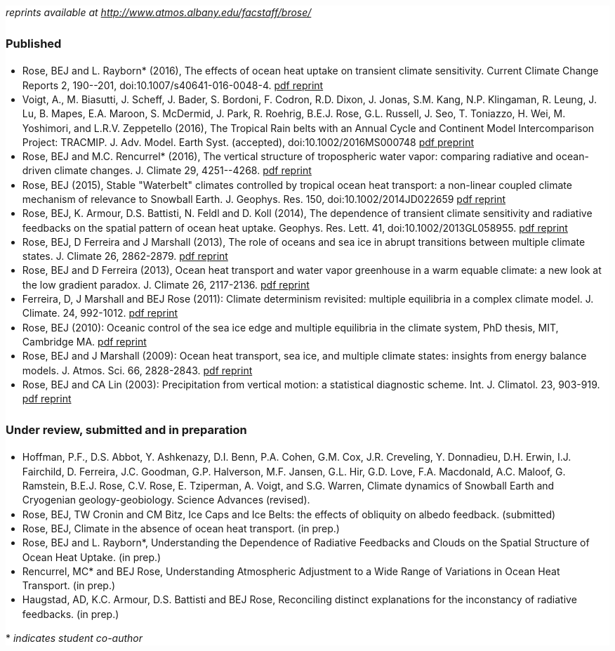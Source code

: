 *reprints available at <http://www.atmos.albany.edu/facstaff/brose/>*

### Published

- Rose, BEJ and L. Rayborn* (2016), The effects of ocean heat uptake on transient climate sensitivity. Current Climate Change Reports 2, 190--201, doi:10.1007/s40641-016-0048-4. [pdf reprint][efficacy]
- Voigt, A., M. Biasutti, J. Scheff, J. Bader, S. Bordoni, F. Codron, R.D. Dixon, J. Jonas, S.M. Kang, N.P. Klingaman, R. Leung, J. Lu, B. Mapes, E.A. Maroon, S. McDermid, J. Park, R. Roehrig, B.E.J. Rose, G.L. Russell, J. Seo, T. Toniazzo, H. Wei, M. Yoshimori, and L.R.V. Zeppetello (2016), The Tropical Rain belts with an Annual Cycle and Continent Model Intercomparison Project: TRACMIP. J. Adv. Model. Earth Syst. (accepted), doi:10.1002/2016MS000748 [pdf preprint][tracmip]
- Rose, BEJ and M.C. Rencurrel* (2016), The vertical structure of tropospheric water vapor: comparing radiative and ocean-driven climate changes. J. Climate 29, 4251--4268. [pdf reprint][water vapor]
- Rose, BEJ (2015), Stable "Waterbelt" climates controlled by tropical ocean heat transport: a non-linear coupled climate mechanism of relevance to Snowball Earth. J. Geophys. Res. 150, doi:10.1002/2014JD022659 [pdf reprint][waterbelt]
- Rose, BEJ, K. Armour, D.S. Battisti, N. Feldl and D. Koll (2014), The dependence of transient climate sensitivity and radiative feedbacks on the spatial pattern of ocean heat uptake. Geophys. Res. Lett. 41, doi:10.1002/2013GL058955. [pdf reprint][heat uptake]
- Rose, BEJ, D Ferreira and J Marshall (2013), The role of oceans and sea ice in abrupt transitions between multiple climate states.  J. Climate 26, 2862-2879. [pdf reprint][transitions]
- Rose, BEJ and D Ferreira (2013), Ocean heat transport and water vapor greenhouse in a warm equable climate: a new look at the low gradient paradox.  J. Climate 26, 2117-2136. [pdf reprint][RF13]
- Ferreira, D, J Marshall and BEJ Rose (2011): Climate determinism revisited: multiple equilibria in a complex climate model.  J. Climate. 24, 992-1012. [pdf reprint][FMR11]
- Rose, BEJ (2010): Oceanic control of the sea ice edge and multiple equilibria in the climate system, PhD thesis, MIT, Cambridge MA. [pdf reprint][thesis]
- Rose, BEJ and J Marshall (2009): Ocean heat transport, sea ice, and multiple climate states: insights from energy balance models.  J. Atmos. Sci. 66, 2828-2843. [pdf reprint][RM09]
- Rose, BEJ and CA Lin (2003): Precipitation from vertical motion: a statistical diagnostic scheme.  Int. J. Climatol. 23, 903-919. [pdf reprint][RL03]

### Under review, submitted and in preparation

- Hoffman, P.F., D.S. Abbot, Y. Ashkenazy, D.I. Benn, P.A. Cohen, G.M. Cox, J.R. Creveling, Y. Donnadieu, D.H. Erwin, I.J. Fairchild, D. Ferreira, J.C. Goodman, G.P. Halverson, M.F. Jansen, G.L. Hir, G.D. Love, F.A. Macdonald, A.C. Maloof, G. Ramstein, B.E.J. Rose, C.V. Rose, E. Tziperman, A. Voigt, and S.G. Warren, Climate dynamics of Snowball Earth and Cryogenian geology-geobiology. Science Advances (revised).
- Rose, BEJ, TW Cronin and CM Bitz, Ice Caps and Ice Belts: the effects of obliquity on albedo feedback. (submitted)
- Rose, BEJ, Climate in the absence of ocean heat transport. (in prep.)
- Rose, BEJ and L. Rayborn*, Understanding the Dependence of Radiative Feedbacks and Clouds on the Spatial Structure of Ocean Heat Uptake. (in prep.)
- Rencurrel, MC* and BEJ Rose, Understanding Atmospheric Adjustment to a Wide Range of Variations in Ocean Heat Transport. (in prep.)
- Haugstad, AD, K.C. Armour, D.S. Battisti and BEJ Rose, Reconciling distinct explanations for the inconstancy of radiative feedbacks. (in prep.)

\* *indicates student co-author*


[tracmip]: http://www.atmos.albany.edu/facstaff/brose/resources/Publications/Voigt_et_al-2016-Journal_of_Advances_in_Modeling_Earth_Systems.pdf
[efficacy]: http://www.atmos.albany.edu/facstaff/brose/resources/Publications/Rose_Rayborn_CCCR2016.pdf
[water vapor]: http://www.atmos.albany.edu/facstaff/brose/resources/Publications/Rose_Rencurrel_JClim2016.pdf
[waterbelt]: http://www.atmos.albany.edu/facstaff/brose/resources/Publications/Rose_JGR2015.pdf
[heat uptake]: http://www.atmos.albany.edu/facstaff/brose/resources/Publications/Rose_etal_GRL2014.pdf
[transitions]: http://www.atmos.albany.edu/facstaff/brose/resources/Publications/Rose_etal_transitions_JClim2013.pdf
[RF13]: http://www.atmos.albany.edu/facstaff/brose/resources/Publications/Rose_Ferreira_JClim2013.pdf
[FMR11]: http://www.atmos.albany.edu/facstaff/brose/resources/Publications/FMR_JClim2011_MultipleEq.pdf
[RM09]: http://www.atmos.albany.edu/facstaff/brose/resources/Publications/Rose_Marshall_JAS2009.pdf
[RL03]: http://www.atmos.albany.edu/facstaff/brose/resources/Publications/Rose_Lin_2003.pdf
[thesis]: http://www.atmos.albany.edu/facstaff/brose/resources/Publications/Rose_PhD_2010.pdf